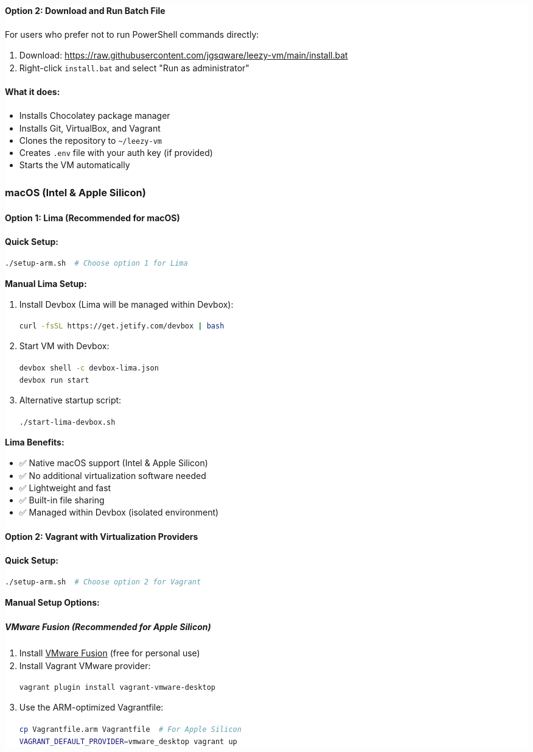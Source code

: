 #### Option 2: Download and Run Batch File
For users who prefer not to run PowerShell commands directly:

1. Download: https://raw.githubusercontent.com/jgsqware/leezy-vm/main/install.bat
2. Right-click `install.bat` and select "Run as administrator"

#### What it does:
- Installs Chocolatey package manager
- Installs Git, VirtualBox, and Vagrant
- Clones the repository to `~/leezy-vm`
- Creates `.env` file with your auth key (if provided)
- Starts the VM automatically

### macOS (Intel & Apple Silicon)

#### Option 1: Lima (Recommended for macOS)

**Quick Setup:**
```bash
./setup-arm.sh  # Choose option 1 for Lima
```

**Manual Lima Setup:**
1. Install Devbox (Lima will be managed within Devbox):
   ```bash
   curl -fsSL https://get.jetify.com/devbox | bash
   ```

2. Start VM with Devbox:
   ```bash
   devbox shell -c devbox-lima.json
   devbox run start
   ```

3. Alternative startup script:
   ```bash
   ./start-lima-devbox.sh
   ```

**Lima Benefits:**
- ✅ Native macOS support (Intel & Apple Silicon)
- ✅ No additional virtualization software needed
- ✅ Lightweight and fast
- ✅ Built-in file sharing
- ✅ Managed within Devbox (isolated environment)

#### Option 2: Vagrant with Virtualization Providers

**Quick Setup:**
```bash
./setup-arm.sh  # Choose option 2 for Vagrant
```

**Manual Setup Options:**

##### VMware Fusion (Recommended for Apple Silicon)
1. Install [VMware Fusion](https://www.vmware.com/products/fusion.html) (free for personal use)
2. Install Vagrant VMware provider:
   ```bash
   vagrant plugin install vagrant-vmware-desktop
   ```
3. Use the ARM-optimized Vagrantfile:
   ```bash
   cp Vagrantfile.arm Vagrantfile  # For Apple Silicon
   VAGRANT_DEFAULT_PROVIDER=vmware_desktop vagrant up
   ```
